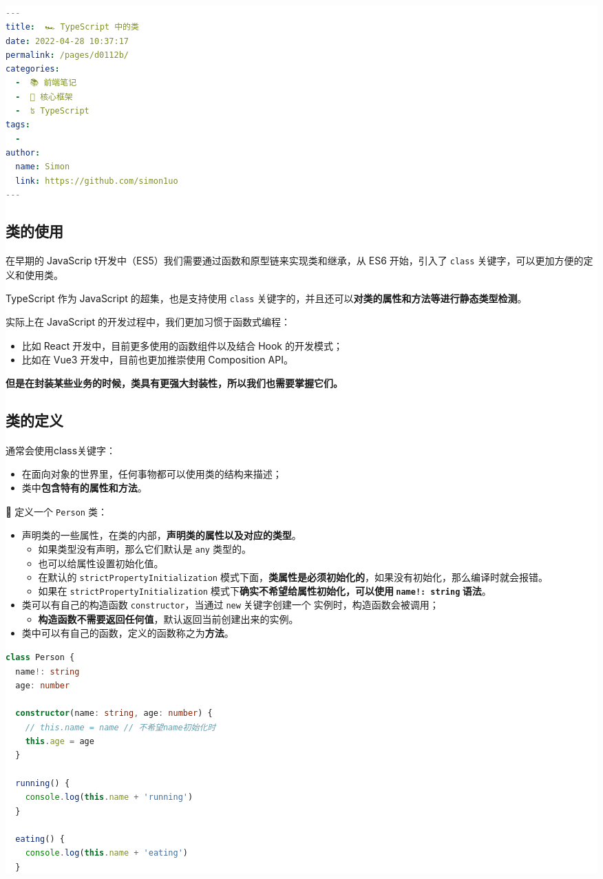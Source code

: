 ```yaml
---
title:  🏎 TypeScript 中的类
date: 2022-04-28 10:37:17
permalink: /pages/d0112b/
categories:
  -  📚 前端笔记
  -  🏃 核心框架
  -  ʦ TypeScript
tags:
  - 
author: 
  name: Simon
  link: https://github.com/simon1uo
---
```

## 类的使用

在早期的 JavaScrip t开发中（ES5）我们需要通过函数和原型链来实现类和继承，从 ES6 开始，引入了 `class` 关键字，可以更加方便的定义和使用类。

TypeScript 作为 JavaScript 的超集，也是支持使用 `class` 关键字的，并且还可以**对类的属性和方法等进行静态类型检测**。

实际上在 JavaScript 的开发过程中，我们更加习惯于函数式编程： 

+ 比如 React 开发中，目前更多使用的函数组件以及结合 Hook 的开发模式；
+ 比如在 Vue3 开发中，目前也更加推崇使用 Composition API。

**但是在封装某些业务的时候，类具有更强大封装性，所以我们也需要掌握它们。**



## 类的定义

通常会使用class关键字： 

+ 在面向对象的世界里，任何事物都可以使用类的结构来描述； 
+ 类中**包含特有的属性和方法**。



🌰 定义一个 `Person` 类：

+ 声明类的一些属性，在类的内部，**声明类的属性以及对应的类型**。
  + 如果类型没有声明，那么它们默认是 `any` 类型的。
  + 也可以给属性设置初始化值。
  + 在默认的 `strictPropertyInitialization` 模式下面，**类属性是必须初始化的**，如果没有初始化，那么编译时就会报错。
  + 如果在 `strictPropertyInitialization` 模式下**确实不希望给属性初始化，可以使用 `name!: string` 语法**。
+ 类可以有自己的构造函数 `constructor`，当通过 `new` 关键字创建一个 实例时，构造函数会被调用； 
  + **构造函数不需要返回任何值**，默认返回当前创建出来的实例。
+ 类中可以有自己的函数，定义的函数称之为**方法**。

```typescript
class Person {
  name!: string
  age: number
  
  constructor(name: string, age: number) {
    // this.name = name // 不希望name初始化时
    this.age = age
  }

  running() {
    console.log(this.name + 'running')
  }
	
  eating() {
    console.log(this.name + 'eating')
  }
```